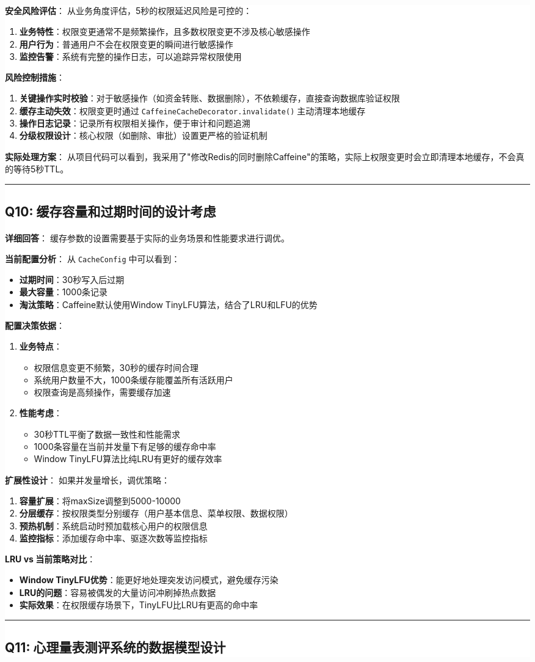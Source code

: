 **安全风险评估**：
从业务角度评估，5秒的权限延迟风险是可控的：
1. **业务特性**：权限变更通常不是频繁操作，且多数权限变更不涉及核心敏感操作
2. **用户行为**：普通用户不会在权限变更的瞬间进行敏感操作
3. **监控告警**：系统有完整的操作日志，可以追踪异常权限使用

**风险控制措施**：
1. **关键操作实时校验**：对于敏感操作（如资金转账、数据删除），不依赖缓存，直接查询数据库验证权限
2. **缓存主动失效**：权限变更时通过 `CaffeineCacheDecorator.invalidate()` 主动清理本地缓存
3. **操作日志记录**：记录所有权限相关操作，便于审计和问题追溯
4. **分级权限设计**：核心权限（如删除、审批）设置更严格的验证机制

**实际处理方案**：
从项目代码可以看到，我采用了"修改Redis的同时删除Caffeine"的策略，实际上权限变更时会立即清理本地缓存，不会真的等待5秒TTL。

---

## **Q10: 缓存容量和过期时间的设计考虑**

**详细回答**：
缓存参数的设置需要基于实际的业务场景和性能要求进行调优。

**当前配置分析**：
从 `CacheConfig` 中可以看到：
- **过期时间**：30秒写入后过期
- **最大容量**：1000条记录
- **淘汰策略**：Caffeine默认使用Window TinyLFU算法，结合了LRU和LFU的优势

**配置决策依据**：
1. **业务特点**：
   - 权限信息变更不频繁，30秒的缓存时间合理
   - 系统用户数量不大，1000条缓存能覆盖所有活跃用户
   - 权限查询是高频操作，需要缓存加速

2. **性能考虑**：
   - 30秒TTL平衡了数据一致性和性能需求
   - 1000条容量在当前并发量下有足够的缓存命中率
   - Window TinyLFU算法比纯LRU有更好的缓存效率

**扩展性设计**：
如果并发量增长，调优策略：
1. **容量扩展**：将maxSize调整到5000-10000
2. **分层缓存**：按权限类型分别缓存（用户基本信息、菜单权限、数据权限）
3. **预热机制**：系统启动时预加载核心用户的权限信息
4. **监控指标**：添加缓存命中率、驱逐次数等监控指标

**LRU vs 当前策略对比**：
- **Window TinyLFU优势**：能更好地处理突发访问模式，避免缓存污染
- **LRU的问题**：容易被偶发的大量访问冲刷掉热点数据
- **实际效果**：在权限缓存场景下，TinyLFU比LRU有更高的命中率

---

## **Q11: 心理量表测评系统的数据模型设计**
